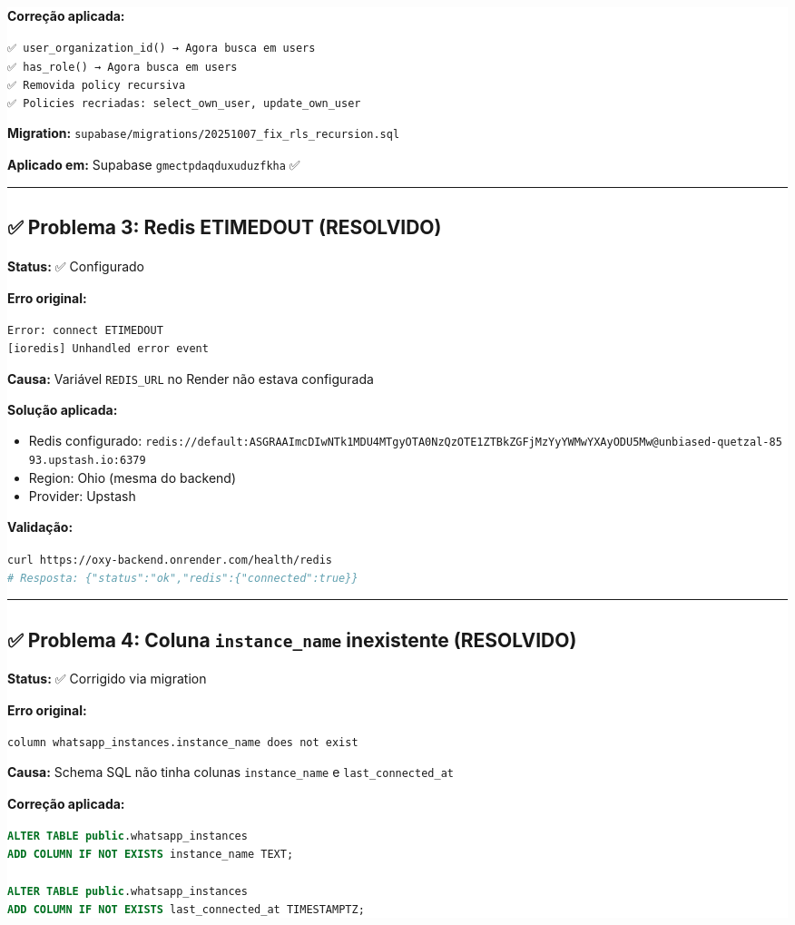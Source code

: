 **Correção aplicada:**
```sql
✅ user_organization_id() → Agora busca em users
✅ has_role() → Agora busca em users
✅ Removida policy recursiva
✅ Policies recriadas: select_own_user, update_own_user
```

**Migration:** `supabase/migrations/20251007_fix_rls_recursion.sql`

**Aplicado em:** Supabase `gmectpdaqduxuduzfkha` ✅

---

## ✅ Problema 3: Redis ETIMEDOUT (RESOLVIDO)

**Status:** ✅ Configurado

**Erro original:**
```
Error: connect ETIMEDOUT
[ioredis] Unhandled error event
```

**Causa:** Variável `REDIS_URL` no Render não estava configurada

**Solução aplicada:**
- Redis configurado: `redis://default:ASGRAAImcDIwNTk1MDU4MTgyOTA0NzQzOTE1ZTBkZGFjMzYyYWMwYXAyODU5Mw@unbiased-quetzal-8593.upstash.io:6379`
- Region: Ohio (mesma do backend)
- Provider: Upstash

**Validação:**
```bash
curl https://oxy-backend.onrender.com/health/redis
# Resposta: {"status":"ok","redis":{"connected":true}}
```

---

## ✅ Problema 4: Coluna `instance_name` inexistente (RESOLVIDO)

**Status:** ✅ Corrigido via migration

**Erro original:**
```
column whatsapp_instances.instance_name does not exist
```

**Causa:** Schema SQL não tinha colunas `instance_name` e `last_connected_at`

**Correção aplicada:**
```sql
ALTER TABLE public.whatsapp_instances
ADD COLUMN IF NOT EXISTS instance_name TEXT;

ALTER TABLE public.whatsapp_instances
ADD COLUMN IF NOT EXISTS last_connected_at TIMESTAMPTZ;
```
